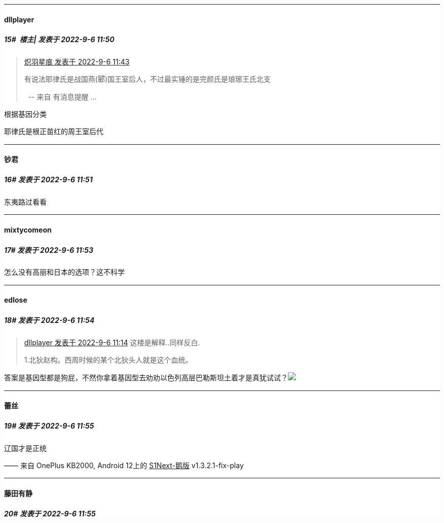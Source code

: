 *****

####  dllplayer  
##### 15#         楼主| 发表于 2022-9-6 11:50

<blockquote><a href="httphttps://bbs.saraba1st.com/2b/forum.php?mod=redirect&amp;goto=findpost&amp;pid=57360069&amp;ptid=2090959" target="_blank">炽羽星痕 发表于 2022-9-6 11:43</a>

有说法耶律氏是战国燕(郾)国王室后人，不过最实锤的是完颜氏是琅琊王氏北支

  -- 来自 有消息提醒 ...</blockquote>
根据基因分类

耶律氏是根正苗红的周王室后代

*****

####  钞君  
##### 16#       发表于 2022-9-6 11:51

东夷路过看看

*****

####  mixtycomeon  
##### 17#       发表于 2022-9-6 11:53

怎么没有高丽和日本的选项？这不科学

*****

####  edlose  
##### 18#       发表于 2022-9-6 11:54

<blockquote><a href="httphttps://bbs.saraba1st.com/2b/forum.php?mod=redirect&amp;goto=findpost&amp;pid=57359675&amp;ptid=2090959" target="_blank">dllplayer 发表于 2022-9-6 11:14</a>
这楼是解释..同样反白.

1.北狄赵构。西周时候的某个北狄头人就是这个血统。</blockquote>
答案是基因型都是狗屁，不然你拿着基因型去劝劝以色列高层巴勒斯坦土着才是真犹试试？<img src="https://static.saraba1st.com/image/smiley/face2017/067.png" referrerpolicy="no-referrer">

*****

####  蕾丝  
##### 19#       发表于 2022-9-6 11:55

辽国才是正统

—— 来自 OnePlus KB2000, Android 12上的 [S1Next-鹅版](https://github.com/ykrank/S1-Next/releases) v1.3.2.1-fix-play

*****

####  藤田有静  
##### 20#       发表于 2022-9-6 11:55
